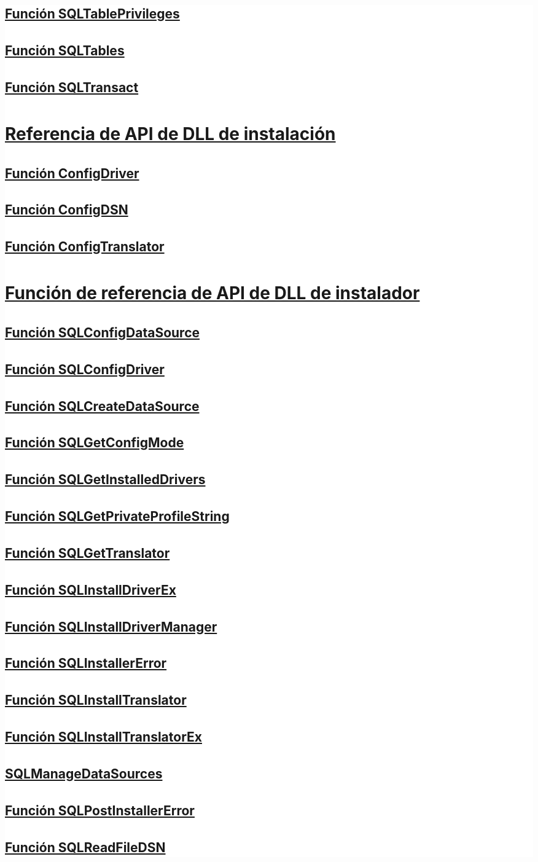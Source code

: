 ## [Función SQLTablePrivileges](sqltableprivileges-function.md)
## [Función SQLTables](sqltables-function.md)
## [Función SQLTransact](sqltransact-function.md)

# [Referencia de API de DLL de instalación](setup-dll-api-reference.md)
## [Función ConfigDriver](configdriver-function.md)
## [Función ConfigDSN](configdsn-function.md)
## [Función ConfigTranslator](configtranslator-function.md)

# [Función de referencia de API de DLL de instalador](installer-dll-api-reference-function.md)
## [Función SQLConfigDataSource](sqlconfigdatasource-function.md)
## [Función SQLConfigDriver](sqlconfigdriver-function.md)
## [Función SQLCreateDataSource](sqlcreatedatasource-function.md)
## [Función SQLGetConfigMode](sqlgetconfigmode-function.md)
## [Función SQLGetInstalledDrivers](sqlgetinstalleddrivers-function.md)
## [Función SQLGetPrivateProfileString](sqlgetprivateprofilestring-function.md)
## [Función SQLGetTranslator](sqlgettranslator-function.md)
## [Función SQLInstallDriverEx](sqlinstalldriverex-function.md)
## [Función SQLInstallDriverManager](sqlinstalldrivermanager-function.md)
## [Función SQLInstallerError](sqlinstallererror-function.md)
## [Función SQLInstallTranslator](sqlinstalltranslator-function.md)
## [Función SQLInstallTranslatorEx](sqlinstalltranslatorex-function.md)
## [SQLManageDataSources](sqlmanagedatasources.md)
## [Función SQLPostInstallerError](sqlpostinstallererror-function.md)
## [Función SQLReadFileDSN](sqlreadfiledsn-function.md)